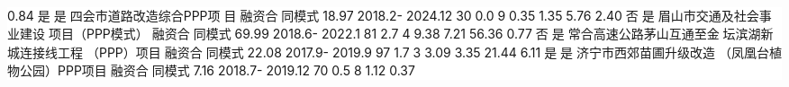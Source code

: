 0.84
是
是
四会市道路改造综合PPP项
目
融资合
同模式
18.97
2018.2-
2024.12
30
0.0
9
0.35
1.35
5.76
2.40
否
是
眉山市交通及社会事业建设
项目（PPP模式）
融资合
同模式
69.99
2018.6-
2022.1
81
2.7
4
9.38
7.21
56.36
0.77
否
是
常合高速公路茅山互通至金
坛滨湖新城连接线工程
（PPP）项目
融资合
同模式
22.08
2017.9-
2019.9
97
1.7
3
3.09
3.35
21.44
6.11
是
是
济宁市西郊苗圃升级改造
（凤凰台植物公园）PPP项目
融资合
同模式
7.16
2018.7-
2019.12
70
0.5
8
1.12
0.37